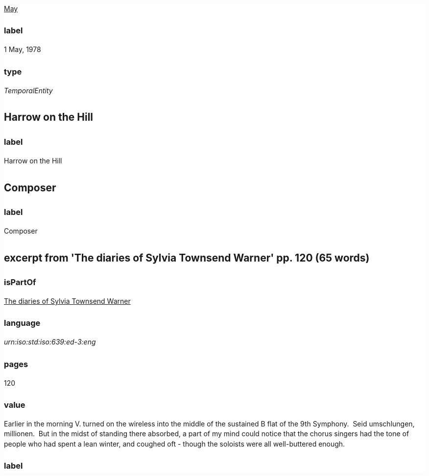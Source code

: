 
[May](#May)

### label


1 May, 1978

### type


*TemporalEntity*

## Harrow on the Hill

### label


Harrow on the Hill

## Composer

### label


Composer

## excerpt from 'The diaries of Sylvia Townsend Warner' pp. 120 (65 words)

### isPartOf


[The diaries of Sylvia Townsend Warner](#The-diaries-of-Sylvia-Townsend-Warner)

### language


*urn:iso:std:iso:639:ed-3:eng*

### pages


120

### value


<p>Earlier in the morning V. turned on the wireless into the middle of the sustained B flat&nbsp;of the 9th Symphony.&nbsp; Seid umschlungen, millionen.&nbsp; But in the midst of standing there absorbed, a part of my mind could notice that the chorus singers had the tone of people who had spent a lean winter, and coughed oft - though the soloists were all well-buttered enough.</p>

### label
